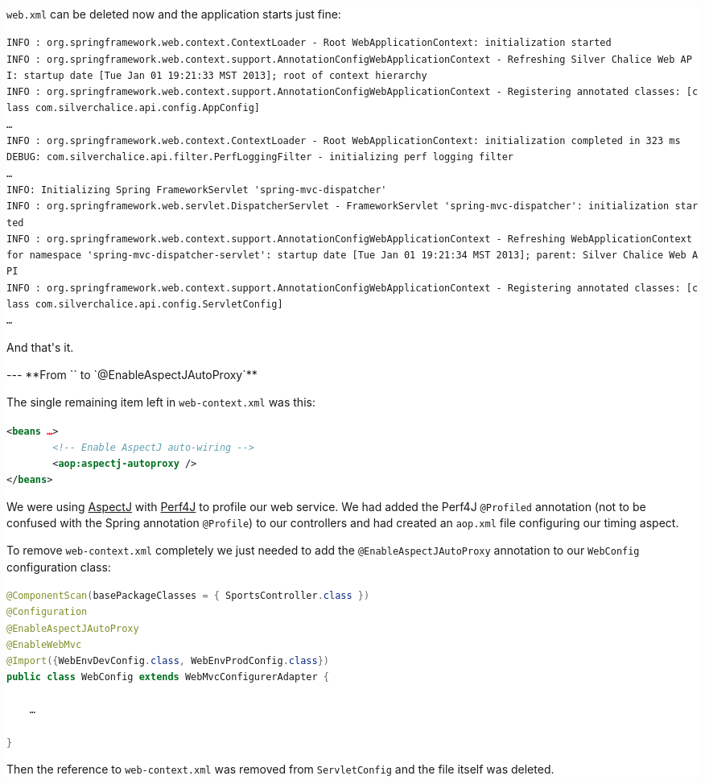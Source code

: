 `web.xml` can be deleted now and the application starts just fine:

``` logtalk
INFO : org.springframework.web.context.ContextLoader - Root WebApplicationContext: initialization started
INFO : org.springframework.web.context.support.AnnotationConfigWebApplicationContext - Refreshing Silver Chalice Web API: startup date [Tue Jan 01 19:21:33 MST 2013]; root of context hierarchy
INFO : org.springframework.web.context.support.AnnotationConfigWebApplicationContext - Registering annotated classes: [class com.silverchalice.api.config.AppConfig]
…
INFO : org.springframework.web.context.ContextLoader - Root WebApplicationContext: initialization completed in 323 ms
DEBUG: com.silverchalice.api.filter.PerfLoggingFilter - initializing perf logging filter
…
INFO: Initializing Spring FrameworkServlet 'spring-mvc-dispatcher'
INFO : org.springframework.web.servlet.DispatcherServlet - FrameworkServlet 'spring-mvc-dispatcher': initialization started
INFO : org.springframework.web.context.support.AnnotationConfigWebApplicationContext - Refreshing WebApplicationContext for namespace 'spring-mvc-dispatcher-servlet': startup date [Tue Jan 01 19:21:34 MST 2013]; parent: Silver Chalice Web API
INFO : org.springframework.web.context.support.AnnotationConfigWebApplicationContext - Registering annotated classes: [class com.silverchalice.api.config.ServletConfig]
…
```
	
And that's it.

<p />
---
**From `<aop:aspectj-autoproxy />` to `@EnableAspectJAutoProxy`**

The single remaining item left in `web-context.xml` was this:

``` xml
<beans …>
		<!-- Enable AspectJ auto-wiring -->
		<aop:aspectj-autoproxy />
</beans>
```

We were using [AspectJ](http://www.eclipse.org/aspectj/) with [Perf4J](http://perf4j.codehaus.org/) to profile our web service. We had added the Perf4J `@Profiled` annotation (not to be confused with the Spring annotation `@Profile`) to our controllers and had created an `aop.xml` file configuring our timing aspect.

To remove `web-context.xml` completely we just needed to add the `@EnableAspectJAutoProxy` annotation to our `WebConfig` configuration class:

``` java
@ComponentScan(basePackageClasses = { SportsController.class })
@Configuration
@EnableAspectJAutoProxy
@EnableWebMvc
@Import({WebEnvDevConfig.class, WebEnvProdConfig.class})
public class WebConfig extends WebMvcConfigurerAdapter {

	…
	
}
```
	
Then the reference to `web-context.xml` was removed from `ServletConfig` and the file itself was deleted.